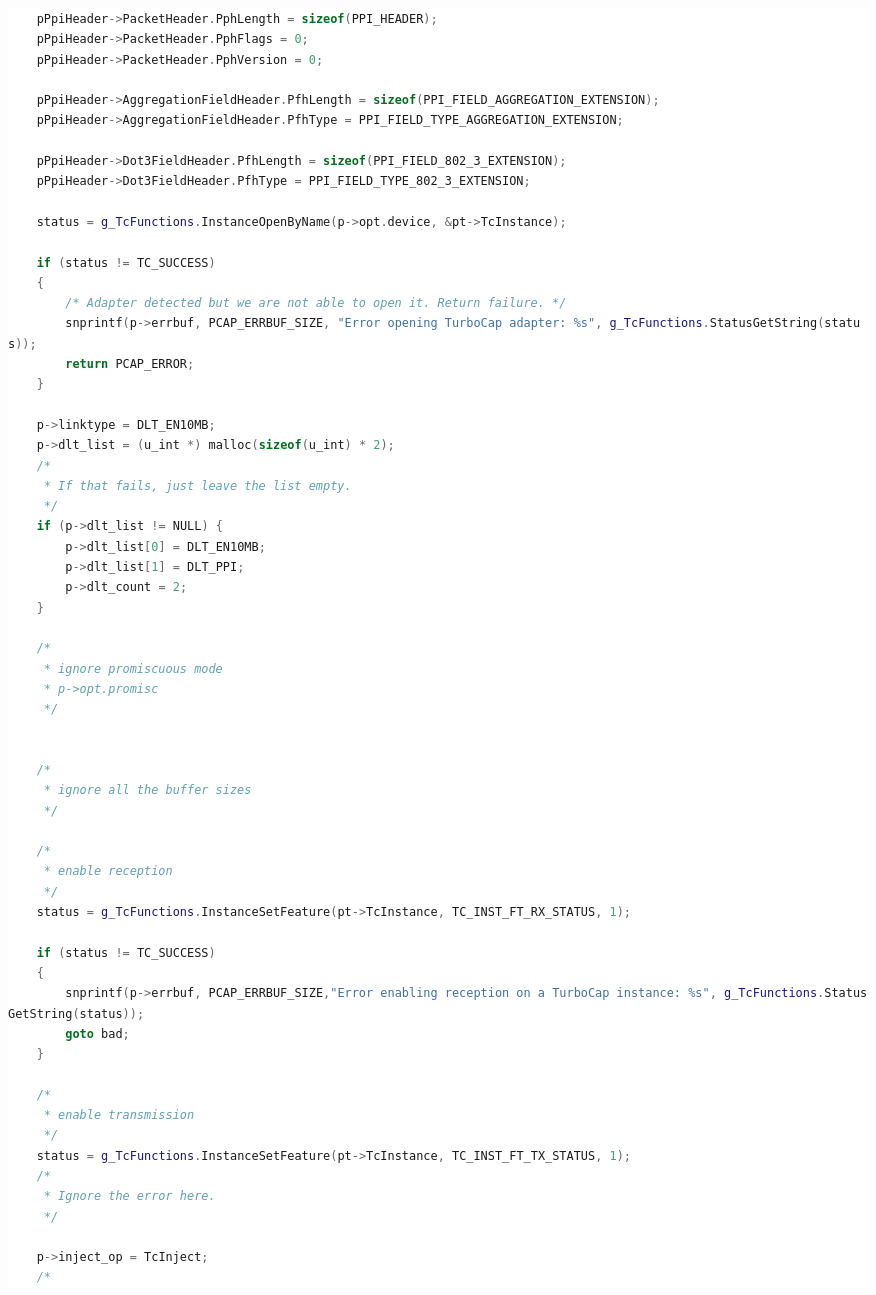 ```cpp
	pPpiHeader->PacketHeader.PphLength = sizeof(PPI_HEADER);
	pPpiHeader->PacketHeader.PphFlags = 0;
	pPpiHeader->PacketHeader.PphVersion = 0;

	pPpiHeader->AggregationFieldHeader.PfhLength = sizeof(PPI_FIELD_AGGREGATION_EXTENSION);
	pPpiHeader->AggregationFieldHeader.PfhType = PPI_FIELD_TYPE_AGGREGATION_EXTENSION;

	pPpiHeader->Dot3FieldHeader.PfhLength = sizeof(PPI_FIELD_802_3_EXTENSION);
	pPpiHeader->Dot3FieldHeader.PfhType = PPI_FIELD_TYPE_802_3_EXTENSION;

	status = g_TcFunctions.InstanceOpenByName(p->opt.device, &pt->TcInstance);

	if (status != TC_SUCCESS)
	{
		/* Adapter detected but we are not able to open it. Return failure. */
		snprintf(p->errbuf, PCAP_ERRBUF_SIZE, "Error opening TurboCap adapter: %s", g_TcFunctions.StatusGetString(status));
		return PCAP_ERROR;
	}

	p->linktype = DLT_EN10MB;
	p->dlt_list = (u_int *) malloc(sizeof(u_int) * 2);
	/*
	 * If that fails, just leave the list empty.
	 */
	if (p->dlt_list != NULL) {
		p->dlt_list[0] = DLT_EN10MB;
		p->dlt_list[1] = DLT_PPI;
		p->dlt_count = 2;
	}

	/*
	 * ignore promiscuous mode
	 * p->opt.promisc
	 */


	/*
	 * ignore all the buffer sizes
	 */

	/*
	 * enable reception
	 */
	status = g_TcFunctions.InstanceSetFeature(pt->TcInstance, TC_INST_FT_RX_STATUS, 1);

	if (status != TC_SUCCESS)
	{
		snprintf(p->errbuf, PCAP_ERRBUF_SIZE,"Error enabling reception on a TurboCap instance: %s", g_TcFunctions.StatusGetString(status));
		goto bad;
	}

	/*
	 * enable transmission
	 */
	status = g_TcFunctions.InstanceSetFeature(pt->TcInstance, TC_INST_FT_TX_STATUS, 1);
	/*
	 * Ignore the error here.
	 */

	p->inject_op = TcInject;
	/*
```